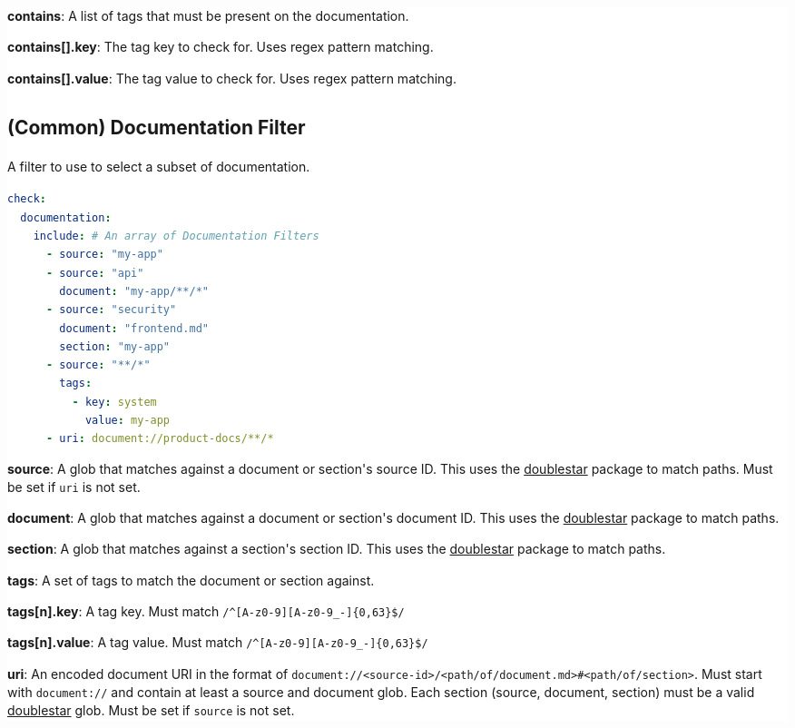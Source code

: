**contains**: A list of tags that must be present on the documentation.

**contains[].key**: The tag key to check for. Uses regex pattern matching.

**contains[].value**: The tag value to check for. Uses regex pattern matching.

## (Common) Documentation Filter
A filter to use to select a subset of documentation.

```yaml
check:
  documentation:
    include: # An array of Documentation Filters
      - source: "my-app"
      - source: "api"
        document: "my-app/**/*"
      - source: "security"
        document: "frontend.md"
        section: "my-app"
      - source: "**/*"
        tags:
          - key: system
            value: my-app
      - uri: document://product-docs/**/*
```

**source**: A glob that matches against a document or section's source ID. This uses the [doublestar](https://pkg.go.dev/github.com/bmatcuk/doublestar/v4) package to match paths. Must be set if `uri` is not set.

**document**: A glob that matches against a document or section's document ID. This uses the [doublestar](https://pkg.go.dev/github.com/bmatcuk/doublestar/v4) package to match paths.

**section**: A glob that matches against a section's section ID. This uses the [doublestar](https://pkg.go.dev/github.com/bmatcuk/doublestar/v4) package to match paths.

**tags**: A set of tags to match the document or section against.

**tags[n].key**: A tag key. Must match `/^[A-z0-9][A-z0-9_-]{0,63}$/`

**tags[n].value**: A tag value. Must match `/^[A-z0-9][A-z0-9_-]{0,63}$/`

**uri**: An encoded document URI in the format of `document://<source-id>/<path/of/document.md>#<path/of/section>`. Must start with `document://` and contain at least a source and document glob. Each section (source, document, section) must be a valid [doublestar](https://pkg.go.dev/github.com/bmatcuk/doublestar/v4) glob. Must be set if `source` is not set.